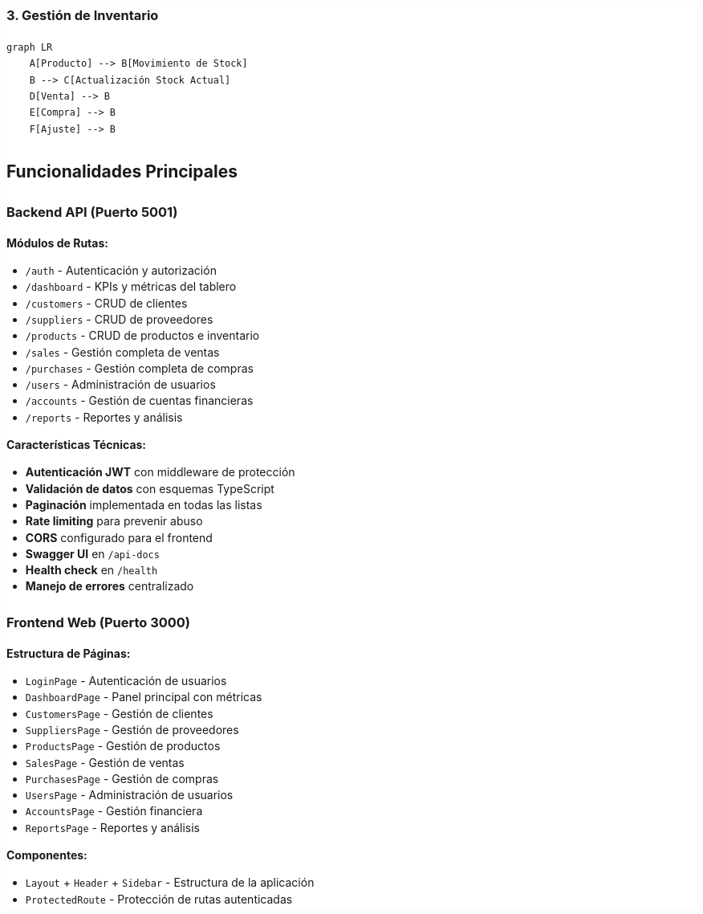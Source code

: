 ### 3. Gestión de Inventario
```mermaid
graph LR
    A[Producto] --> B[Movimiento de Stock]
    B --> C[Actualización Stock Actual]
    D[Venta] --> B
    E[Compra] --> B
    F[Ajuste] --> B
```

## Funcionalidades Principales

### Backend API (Puerto 5001)

**Módulos de Rutas:**
- `/auth` - Autenticación y autorización
- `/dashboard` - KPIs y métricas del tablero
- `/customers` - CRUD de clientes
- `/suppliers` - CRUD de proveedores
- `/products` - CRUD de productos e inventario
- `/sales` - Gestión completa de ventas
- `/purchases` - Gestión completa de compras
- `/users` - Administración de usuarios
- `/accounts` - Gestión de cuentas financieras
- `/reports` - Reportes y análisis

**Características Técnicas:**
- **Autenticación JWT** con middleware de protección
- **Validación de datos** con esquemas TypeScript
- **Paginación** implementada en todas las listas
- **Rate limiting** para prevenir abuso
- **CORS** configurado para el frontend
- **Swagger UI** en `/api-docs`
- **Health check** en `/health`
- **Manejo de errores** centralizado

### Frontend Web (Puerto 3000)

**Estructura de Páginas:**
- `LoginPage` - Autenticación de usuarios
- `DashboardPage` - Panel principal con métricas
- `CustomersPage` - Gestión de clientes
- `SuppliersPage` - Gestión de proveedores
- `ProductsPage` - Gestión de productos
- `SalesPage` - Gestión de ventas
- `PurchasesPage` - Gestión de compras
- `UsersPage` - Administración de usuarios
- `AccountsPage` - Gestión financiera
- `ReportsPage` - Reportes y análisis

**Componentes:**
- `Layout` + `Header` + `Sidebar` - Estructura de la aplicación
- `ProtectedRoute` - Protección de rutas autenticadas
